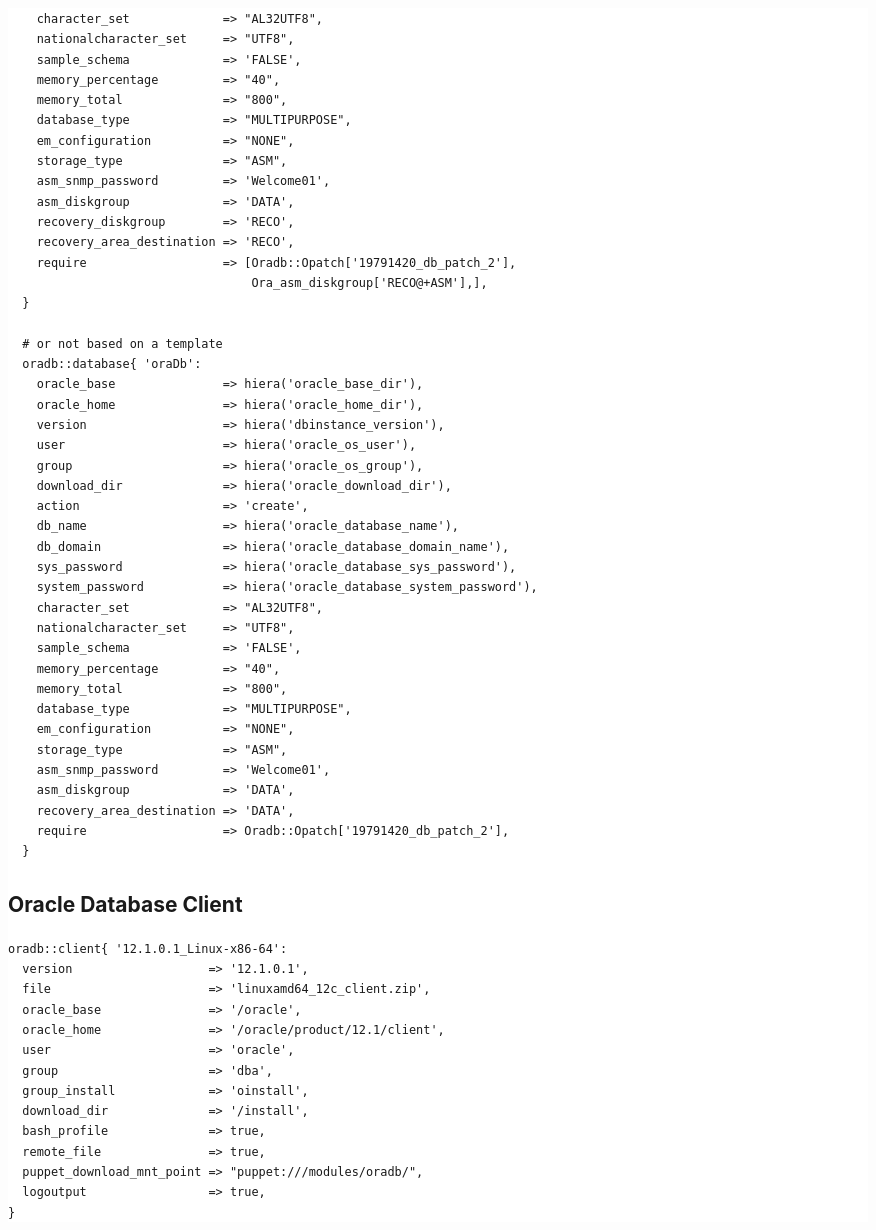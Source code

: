         character_set             => "AL32UTF8",
        nationalcharacter_set     => "UTF8",
        sample_schema             => 'FALSE',
        memory_percentage         => "40",
        memory_total              => "800",
        database_type             => "MULTIPURPOSE",
        em_configuration          => "NONE",
        storage_type              => "ASM",
        asm_snmp_password         => 'Welcome01',
        asm_diskgroup             => 'DATA',
        recovery_diskgroup        => 'RECO',
        recovery_area_destination => 'RECO',
        require                   => [Oradb::Opatch['19791420_db_patch_2'],
                                      Ora_asm_diskgroup['RECO@+ASM'],],
      }

      # or not based on a template
      oradb::database{ 'oraDb':
        oracle_base               => hiera('oracle_base_dir'),
        oracle_home               => hiera('oracle_home_dir'),
        version                   => hiera('dbinstance_version'),
        user                      => hiera('oracle_os_user'),
        group                     => hiera('oracle_os_group'),
        download_dir              => hiera('oracle_download_dir'),
        action                    => 'create',
        db_name                   => hiera('oracle_database_name'),
        db_domain                 => hiera('oracle_database_domain_name'),
        sys_password              => hiera('oracle_database_sys_password'),
        system_password           => hiera('oracle_database_system_password'),
        character_set             => "AL32UTF8",
        nationalcharacter_set     => "UTF8",
        sample_schema             => 'FALSE',
        memory_percentage         => "40",
        memory_total              => "800",
        database_type             => "MULTIPURPOSE",
        em_configuration          => "NONE",
        storage_type              => "ASM",
        asm_snmp_password         => 'Welcome01',
        asm_diskgroup             => 'DATA',
        recovery_area_destination => 'DATA',
        require                   => Oradb::Opatch['19791420_db_patch_2'],
      }

## Oracle Database Client

    oradb::client{ '12.1.0.1_Linux-x86-64':
      version                   => '12.1.0.1',
      file                      => 'linuxamd64_12c_client.zip',
      oracle_base               => '/oracle',
      oracle_home               => '/oracle/product/12.1/client',
      user                      => 'oracle',
      group                     => 'dba',
      group_install             => 'oinstall',
      download_dir              => '/install',
      bash_profile              => true,
      remote_file               => true,
      puppet_download_mnt_point => "puppet:///modules/oradb/",
      logoutput                 => true,
    }
